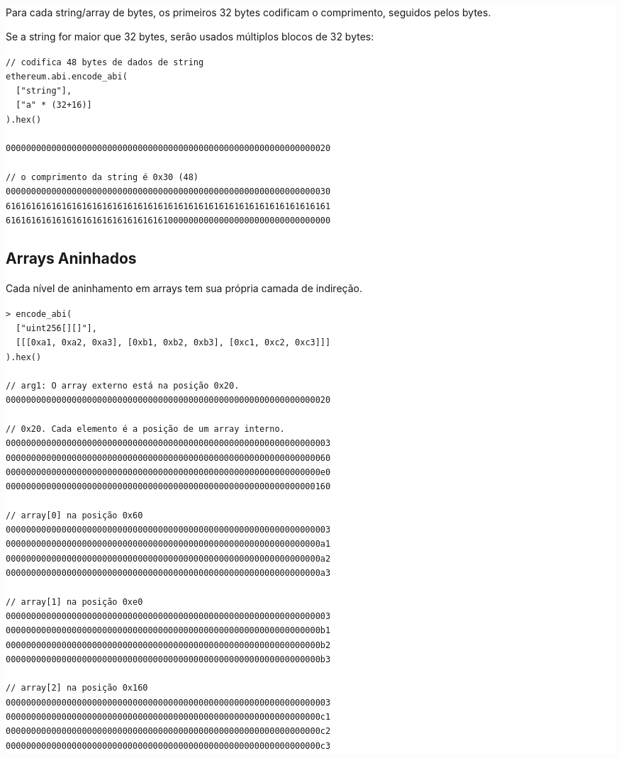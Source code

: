 Para cada string/array de bytes, os primeiros 32 bytes codificam o comprimento, seguidos pelos bytes.

Se a string for maior que 32 bytes, serão usados múltiplos blocos de 32 bytes:

```shell
// codifica 48 bytes de dados de string
ethereum.abi.encode_abi(
  ["string"],
  ["a" * (32+16)]
).hex()

0000000000000000000000000000000000000000000000000000000000000020

// o comprimento da string é 0x30 (48)
0000000000000000000000000000000000000000000000000000000000000030
6161616161616161616161616161616161616161616161616161616161616161
6161616161616161616161616161616100000000000000000000000000000000
```

## Arrays Aninhados

Cada nível de aninhamento em arrays tem sua própria camada de indireção.

```shell
> encode_abi(
  ["uint256[][]"],
  [[[0xa1, 0xa2, 0xa3], [0xb1, 0xb2, 0xb3], [0xc1, 0xc2, 0xc3]]]
).hex()

// arg1: O array externo está na posição 0x20.
0000000000000000000000000000000000000000000000000000000000000020

// 0x20. Cada elemento é a posição de um array interno.
0000000000000000000000000000000000000000000000000000000000000003
0000000000000000000000000000000000000000000000000000000000000060
00000000000000000000000000000000000000000000000000000000000000e0
0000000000000000000000000000000000000000000000000000000000000160

// array[0] na posição 0x60
0000000000000000000000000000000000000000000000000000000000000003
00000000000000000000000000000000000000000000000000000000000000a1
00000000000000000000000000000000000000000000000000000000000000a2
00000000000000000000000000000000000000000000000000000000000000a3

// array[1] na posição 0xe0
0000000000000000000000000000000000000000000000000000000000000003
00000000000000000000000000000000000000000000000000000000000000b1
00000000000000000000000000000000000000000000000000000000000000b2
00000000000000000000000000000000000000000000000000000000000000b3

// array[2] na posição 0x160
0000000000000000000000000000000000000000000000000000000000000003
00000000000000000000000000000000000000000000000000000000000000c1
00000000000000000000000000000000000000000000000000000000000000c2
00000000000000000000000000000000000000000000000000000000000000c3
```
